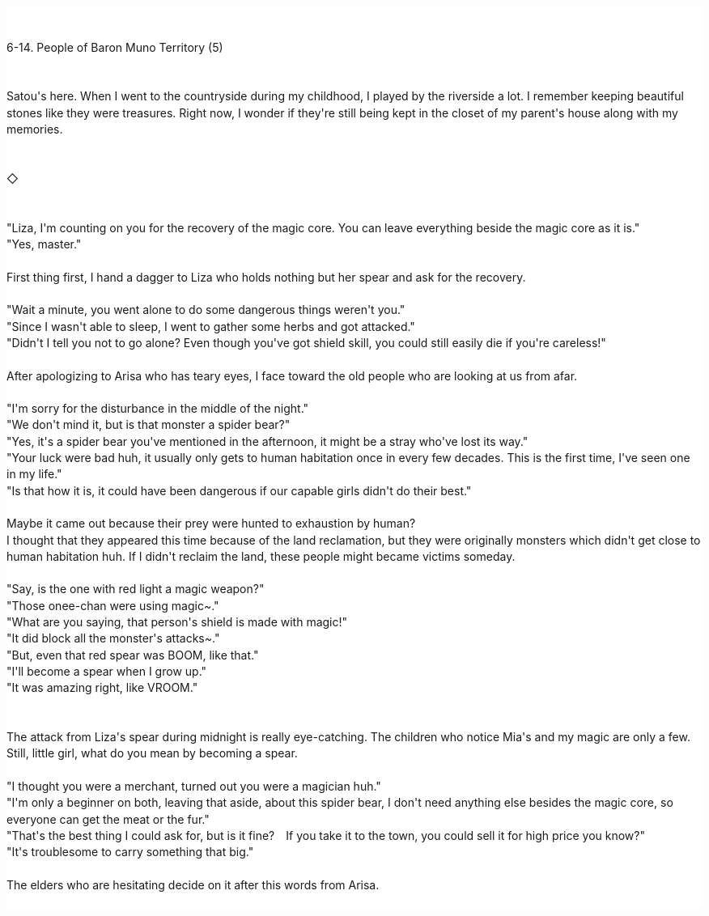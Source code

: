 <br/>
<br/>
6-14. People of Baron Muno Territory (5)<br/>
<br/>
 <br/>
Satou's here. When I went to the countryside during my childhood, I played by the riverside a lot. I remember keeping beautiful stones like they were treasures. Right now, I wonder if they're still being kept in the closet of my parent's house along with my memories.<br/>
<br/>
<br/>
◇<br/>
<br/>
<br/>
"Liza, I'm counting on you for the recovery of the magic core. You can leave everything beside the magic core as it is."<br/>
"Yes, master."<br/>
<br/>
First thing first, I hand a dagger to Liza who holds nothing but her spear and ask for the recovery.<br/>
<br/>
"Wait a minute, you went alone to do some dangerous things weren't you."<br/>
"Since I wasn't able to sleep, I went to gather some herbs and got attacked."<br/>
"Didn't I tell you not to go alone? Even though you've got shield skill, you could still easily die if you're careless!"<br/>
<br/>
After apologizing to Arisa who has teary eyes, I face toward the old people who are looking at us from afar.<br/>
<br/>
"I'm sorry for the disturbance in the middle of the night."<br/>
"We don't mind it, but is that monster a spider bear?"<br/>
"Yes, it's a spider bear you've mentioned in the afternoon, it might be a stray who've lost its way."<br/>
"Your luck were bad huh, it usually only gets to human habitation once in every few decades. This is the first time, I've seen one in my life."<br/>
"Is that how it is, it could have been dangerous if our capable girls didn't do their best."<br/>
<br/>
Maybe it came out because their prey were hunted to exhaustion by human?<br/>
I thought that they appeared this time because of the land reclamation, but they were originally monsters which didn't get close to human habitation huh. If I didn't reclaim the land, these people might became victims someday.<br/>
<br/>
"Say, is the one with red light a magic weapon?"<br/>
"Those onee-chan were using magic~."<br/>
"What are you saying, that person's shield is made with magic!"<br/>
"It did block all the monster's attacks~."<br/>
"But, even that red spear was BOOM, like that."<br/>
"I'll become a spear when I grow up."<br/>
"It was amazing right, like VROOM."<br/>
<TLN: Satou used Shield magic, not shield equipment in ch. 6-13, sorry for the mistake, it's been amended now><br/>
<br/>
The attack from Liza's spear during midnight is really eye-catching. The children who notice Mia's and my magic are only a few. Still, little girl, what do you mean by becoming a spear.<br/>
<br/>
"I thought you were a merchant, turned out you were a magician huh."<br/>
"I'm only a beginner on both, leaving that aside, about this spider bear, I don't need anything else besides the magic core, so everyone can get the meat or the fur."<br/>
"That's the best thing I could ask for, but is it fine?　If you take it to the town, you could sell it for high price you know?"<br/>
"It's troublesome to carry something that big."<br/>
<br/>
The elders who are hesitating decide on it after this words from Arisa.<br/>
<br/>